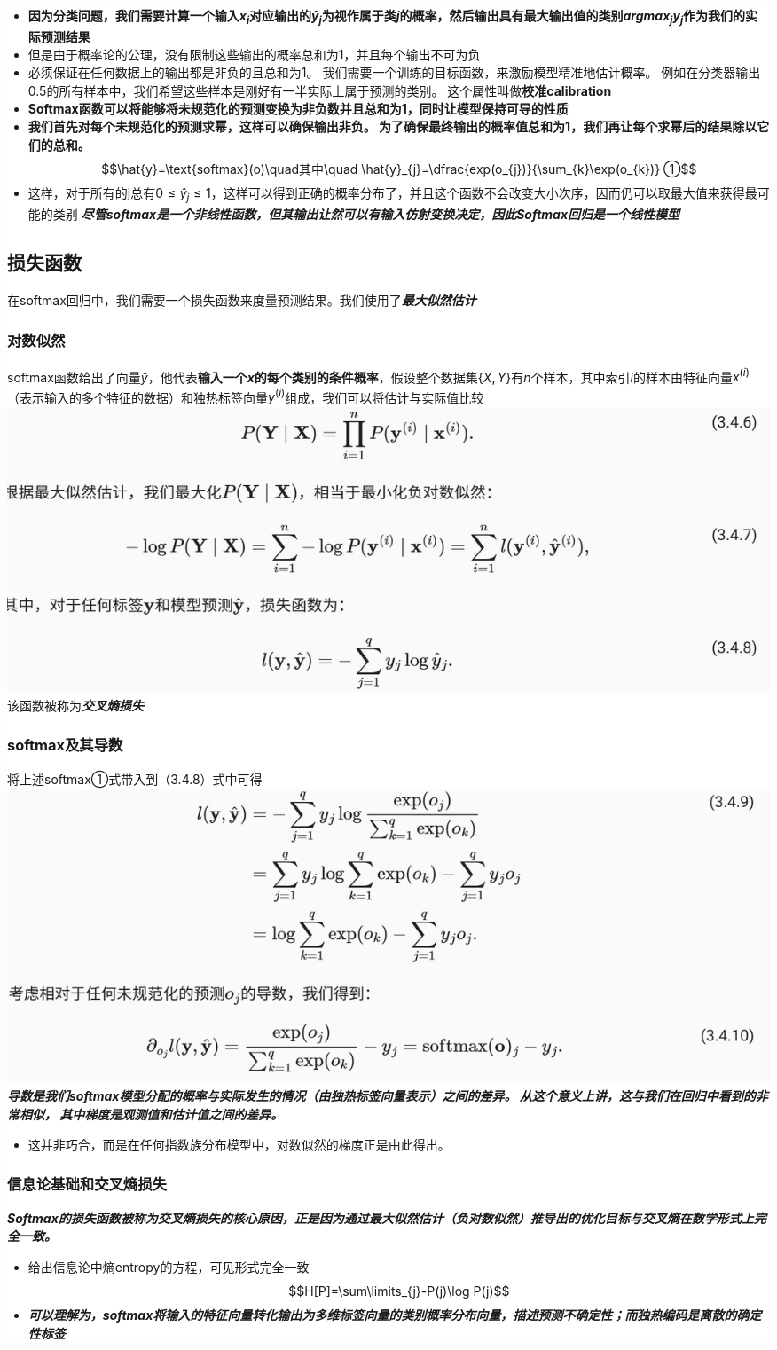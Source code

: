 - **因为分类问题，我们需要计算一个输入$x_{i}$对应输出的$\hat{y}_{j}$为视作属于类$j$的概率，然后输出具有最大输出值的类别$argmax_{j}y_{j}$作为我们的实际预测结果**
- 但是由于概率论的公理，没有限制这些输出的概率总和为1，并且每个输出不可为负
- 必须保证在任何数据上的输出都是非负的且总和为1。 我们需要一个训练的目标函数，来激励模型精准地估计概率。 例如在分类器输出0.5的所有样本中，我们希望这些样本是刚好有一半实际上属于预测的类别。 这个属性叫做**校准calibration**
- **Softmax函数可以将能够将未规范化的预测变换为非负数并且总和为1，同时让模型保持可导的性质**
- **我们首先对每个未规范化的预测求幂，这样可以确保输出非负。 为了确保最终输出的概率值总和为1，我们再让每个求幂后的结果除以它们的总和。**$$\hat{y}=\text{softmax}(o)\quad其中\quad \hat{y}_{j}=\dfrac{exp(o_{j})}{\sum_{k}\exp(o_{k})} ①$$
- 这样，对于所有的j总有$0\le\hat{y}_{j}\le{1}$，这样可以得到正确的概率分布了，并且这个函数不会改变大小次序，因而仍可以取最大值来获得最可能的类别
***尽管softmax是一个非线性函数，但其输出让然可以有输入仿射变换决定，因此Softmax回归是一个线性模型***
## 损失函数
在softmax回归中，我们需要一个损失函数来度量预测结果。我们使用了***最大似然估计***
### 对数似然
softmax函数给出了向量$\hat{y}$，他代表**输入一个$x$的每个类别的条件概率**，假设整个数据集$\{X,Y\}$有$n$个样本，其中索引$i$的样本由特征向量$x^{(i)}$（表示输入的多个特征的数据）和独热标签向量$y^{(i)}$组成，我们可以将估计与实际值比较
![](../blog-img/Deep_attachment/ddb7cbd5120f477efb1637a62ab192f1.png)
该函数被称为***交叉熵损失***

### softmax及其导数
将上述softmax①式带入到（3.4.8）式中可得
![](../blog-img/Deep_attachment/a9e4101c329428f84945c6f587dfcbfb.png)
***导数是我们softmax模型分配的概率与实际发生的情况（由独热标签向量表示）之间的差异。 从这个意义上讲，这与我们在回归中看到的非常相似， 其中梯度是观测值和估计值之间的差异。***
- 这并非巧合，而是在任何指数族分布模型中，对数似然的梯度正是由此得出。
### 信息论基础和交叉熵损失
***​​Softmax的损失函数被称为交叉熵损失的核心原因​​，正是因为通过最大似然估计（负对数似然）推导出的优化目标与交叉熵在数学形式上完全一致。***
- 给出信息论中熵entropy的方程，可见形式完全一致$$H[P]=\sum\limits_{j}-P(j)\log P(j)$$
- ***可以理解为，softmax将输入的特征向量转化输出为多维标签向量的类别概率分布向量，描述预测不确定性；而独热编码是离散的确定性标签***